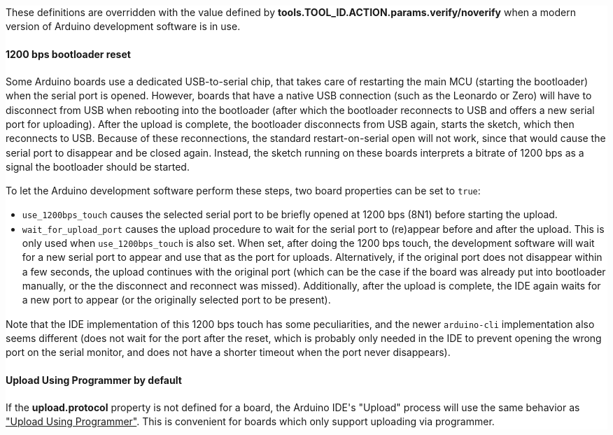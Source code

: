 These definitions are overridden with the value defined by **tools.TOOL_ID.ACTION.params.verify/noverify** when a modern
version of Arduino development software is in use.

#### 1200 bps bootloader reset

Some Arduino boards use a dedicated USB-to-serial chip, that takes care of restarting the main MCU (starting the
bootloader) when the serial port is opened. However, boards that have a native USB connection (such as the Leonardo or
Zero) will have to disconnect from USB when rebooting into the bootloader (after which the bootloader reconnects to USB
and offers a new serial port for uploading). After the upload is complete, the bootloader disconnects from USB again,
starts the sketch, which then reconnects to USB. Because of these reconnections, the standard restart-on-serial open
will not work, since that would cause the serial port to disappear and be closed again. Instead, the sketch running on
these boards interprets a bitrate of 1200 bps as a signal the bootloader should be started.

To let the Arduino development software perform these steps, two board properties can be set to `true`:

- `use_1200bps_touch` causes the selected serial port to be briefly opened at 1200 bps (8N1) before starting the upload.
- `wait_for_upload_port` causes the upload procedure to wait for the serial port to (re)appear before and after the
  upload. This is only used when `use_1200bps_touch` is also set. When set, after doing the 1200 bps touch, the
  development software will wait for a new serial port to appear and use that as the port for uploads. Alternatively, if
  the original port does not disappear within a few seconds, the upload continues with the original port (which can be
  the case if the board was already put into bootloader manually, or the the disconnect and reconnect was missed).
  Additionally, after the upload is complete, the IDE again waits for a new port to appear (or the originally selected
  port to be present).

Note that the IDE implementation of this 1200 bps touch has some peculiarities, and the newer `arduino-cli`
implementation also seems different (does not wait for the port after the reset, which is probably only needed in the
IDE to prevent opening the wrong port on the serial monitor, and does not have a shorter timeout when the port never
disappears).

#### Upload Using Programmer by default

If the **upload.protocol** property is not defined for a board, the Arduino IDE's "Upload" process will use the same
behavior as ["Upload Using Programmer"](#upload-using-an-external-programmer). This is convenient for boards which only
support uploading via programmer.

